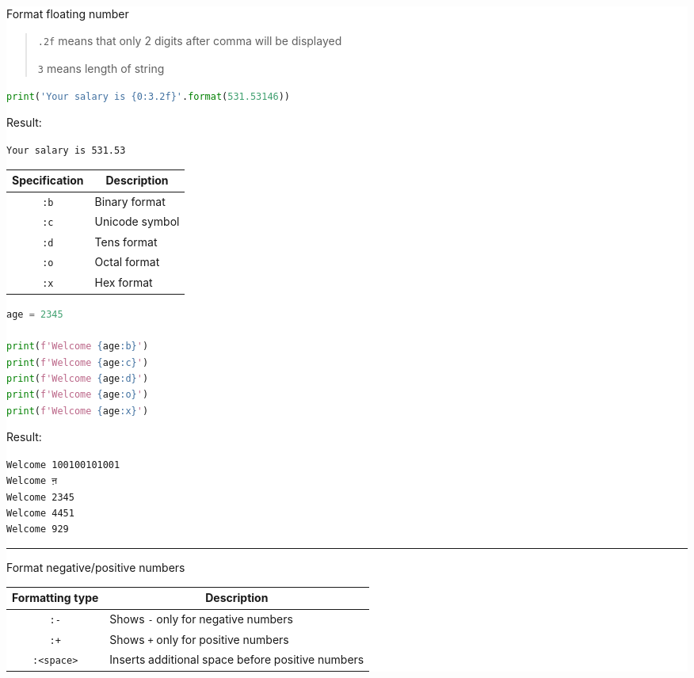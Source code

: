 Format floating number
> ```.2f``` means that only 2 digits after comma will be displayed
>
> ```3``` means length of string

```python
print('Your salary is {0:3.2f}'.format(531.53146))
```

Result:

```commandline
Your salary is 531.53
```

| Specification | Description    |
|:-------------:|----------------|
|   ```:b```    | Binary format  |
|   ```:c```    | Unicode symbol |
|   ```:d```    | Tens format    |
|   ```:o```    | Octal format   |
|   ```:x```    | Hex format     |

```python
age = 2345

print(f'Welcome {age:b}')
print(f'Welcome {age:c}')
print(f'Welcome {age:d}')
print(f'Welcome {age:o}')
print(f'Welcome {age:x}')
```

Result:

```commandline
Welcome 100100101001
Welcome ऩ
Welcome 2345
Welcome 4451
Welcome 929
```

---

Format negative/positive numbers

| Formatting type | Description                                      |
|:---------------:|--------------------------------------------------|
|    ```:-```     | Shows ```-``` only for negative numbers          |
|    ```:+```     | Shows ```+``` only for positive numbers          |
| ```:<space>```  | Inserts additional space before positive numbers |
